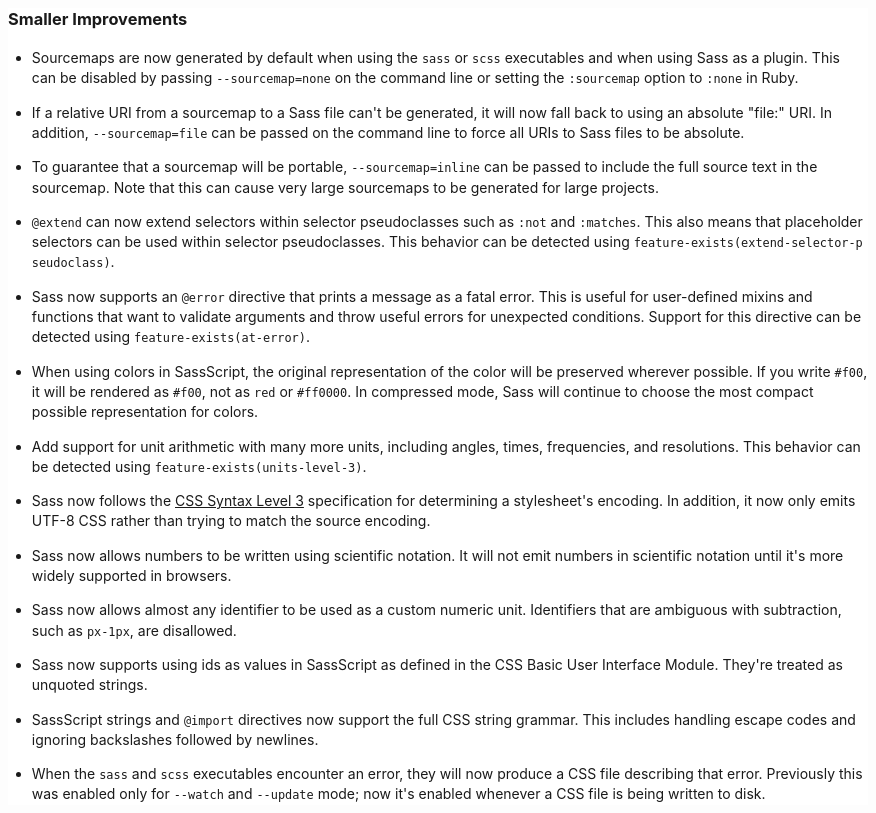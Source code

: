### Smaller Improvements

* Sourcemaps are now generated by default when using the `sass` or `scss`
  executables and when using Sass as a plugin. This can be disabled by passing
  `--sourcemap=none` on the command line or setting the `:sourcemap` option to
  `:none` in Ruby.

* If a relative URI from a sourcemap to a Sass file can't be generated, it will
  now fall back to using an absolute "file:" URI. In addition,
  `--sourcemap=file` can be passed on the command line to force all URIs to Sass
  files to be absolute.

* To guarantee that a sourcemap will be portable, `--sourcemap=inline` can be
  passed to include the full source text in the sourcemap. Note that this can
  cause very large sourcemaps to be generated for large projects.

* `@extend` can now extend selectors within selector pseudoclasses such as
  `:not` and `:matches`. This also means that placeholder selectors can be used
  within selector pseudoclasses. This behavior can be detected using
  `feature-exists(extend-selector-pseudoclass)`.

* Sass now supports an `@error` directive that prints a message as a fatal
  error. This is useful for user-defined mixins and functions that want to
  validate arguments and throw useful errors for unexpected conditions. Support
  for this directive can be detected using `feature-exists(at-error)`.

* When using colors in SassScript, the original representation of the color will
  be preserved wherever possible. If you write `#f00`, it will be rendered as
  `#f00`, not as `red` or `#ff0000`. In compressed mode, Sass will continue to
  choose the most compact possible representation for colors.

* Add support for unit arithmetic with many more units, including angles, times,
  frequencies, and resolutions. This behavior can be detected using
  `feature-exists(units-level-3)`.

* Sass now follows the [CSS Syntax Level 3][encodings level 3]
  specification for determining a stylesheet's encoding. In addition,
  it now only emits UTF-8 CSS rather than trying to match the source
  encoding.

[encodings level 3]: http://www.w3.org/TR/2013/WD-css-syntax-3-20130919/#determine-the-fallback-encoding

* Sass now allows numbers to be written using scientific notation. It will not
  emit numbers in scientific notation until it's more widely supported in
  browsers.

* Sass now allows almost any identifier to be used as a custom numeric unit.
  Identifiers that are ambiguous with subtraction, such as `px-1px`, are
  disallowed.

* Sass now supports using ids as values in SassScript as defined in the CSS
  Basic User Interface Module. They're treated as unquoted strings.

* SassScript strings and `@import` directives now support the full CSS string
  grammar. This includes handling escape codes and ignoring backslashes followed
  by newlines.

* When the `sass` and `scss` executables encounter an error, they will now
  produce a CSS file describing that error. Previously this was enabled only for
  `--watch` and `--update` mode; now it's enabled whenever a CSS file is being
  written to disk.


[hex alpha spec]: https://drafts.csswg.org/css-color/#hex-notation
[directional focus spec]: https://www.w3.org/TR/css-ui-3/#nav-dir
[color functions]: http://sass-lang.com/documentation/Sass/Script/Functions.html#other_color_functions
[Ruby deprecation]: http://blog.sass-lang.com/posts/560719
[CSS variables]: https://www.w3.org/TR/css-variables/
[interp-blog]: http://sass.logdown.com/posts/308328-cleaning-up-interpolation
[interp-issue]: https://github.com/sass/sass/issues/1778
[alpha value]: http://dev.w3.org/csswg/css-color/#typedef-alpha-value
[data error]: http://www.freebsd.org/cgi/man.cgi?query=sysexits
[issue 1239]: https://github.com/nex3/sass/issues/1239
[source maps]: https://docs.google.com/document/d/1U1RGAehQwRypUTovF1KRlpiOFze0b-_2gc6fAH0KY0k/edit?hl=en_US&pli=1&pli=1
[cc bug]: http://jes.st/2013/ie7s-css-breaking-content-counter-bug/
[pru]: http://paulirish.com/2010/the-protocol-relative-url/
[filter]: https://dvcs.w3.org/hg/FXTF/raw-file/tip/filters/index.html